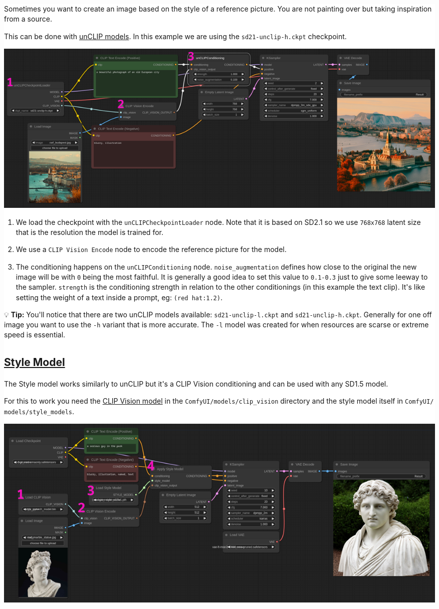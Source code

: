 Sometimes you want to create an image based on the style of a reference picture. You are not painting over but taking inspiration from a source.

This can be done with [unCLIP models](https://huggingface.co/stabilityai/stable-diffusion-2-1-unclip/tree/main). In this example we are using the `sd21-unclip-h.ckpt` checkpoint.

<img src="images/unclip.png" width="100%" alt="unclip" />

1. We load the checkpoint with the `unCLIPCheckpointLoader` node. Note that it is based on SD2.1 so we use `768x768` latent size that is the resolution the model is trained for.

2. We use a `CLIP Vision Encode` node to encode the reference picture for the model.

3. The conditioning happens on the `unCLIPConditioning` node. `noise_augmentation` defines how close to the original the new image will be with `0` being the most faithful. It is generally a good idea to set this value to `0.1-0.3` just to give some leeway to the sampler. `strength` is the conditioning strength in relation to the other conditionings (in this example the text clip). It's like setting the weight of a text inside a prompt, eg: `(red hat:1.2)`.

:bulb: **Tip:** You'll notice that there are two unCLIP models available: `sd21-unclip-l.ckpt` and `sd21-unclip-h.ckpt`. Generally for one off image you want to use the `-h` variant that is more accurate. The `-l` model was created for when resources are scarse or extreme speed is essential.

## [Style Model](./conditioning_style.json)

The Style model works similarly to unCLIP but it's a CLIP Vision conditioning and can be used with any SD1.5 model.

For this to work you need the [CLIP Vision model]() in the `ComfyUI/models/clip_vision` directory and the style model itself in `ComfyUI/models/style_models`.

<img src="images/style.png" width="100%" alt="style model" />
